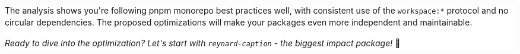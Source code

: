 The analysis shows you're following pnpm monorepo best practices well, with consistent use of the `workspace:*` protocol and no circular dependencies. The proposed optimizations will make your packages even more independent and maintainable.

_Ready to dive into the optimization? Let's start with `reynard-caption` - the biggest impact package!_ 🦦
